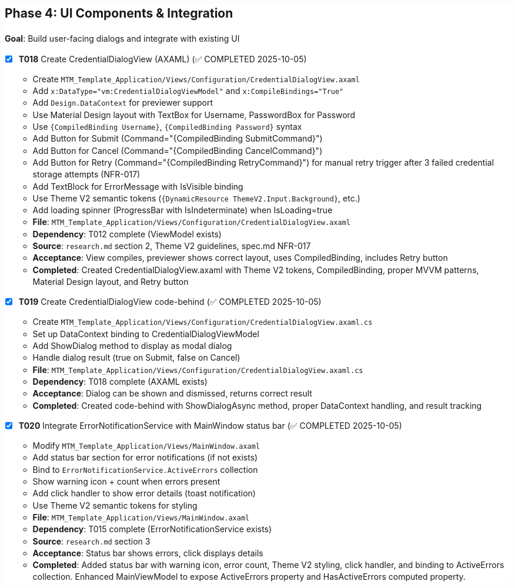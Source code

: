 
## Phase 4: UI Components & Integration

**Goal**: Build user-facing dialogs and integrate with existing UI

- [x] **T018** Create CredentialDialogView (AXAML) (✅ COMPLETED 2025-10-05)
  - Create `MTM_Template_Application/Views/Configuration/CredentialDialogView.axaml`
  - Add `x:DataType="vm:CredentialDialogViewModel"` and `x:CompileBindings="True"`
  - Add `Design.DataContext` for previewer support
  - Use Material Design layout with TextBox for Username, PasswordBox for Password
  - Use `{CompiledBinding Username}`, `{CompiledBinding Password}` syntax
  - Add Button for Submit (Command="{CompiledBinding SubmitCommand}")
  - Add Button for Cancel (Command="{CompiledBinding CancelCommand}")
  - Add Button for Retry (Command="{CompiledBinding RetryCommand}") for manual retry trigger after 3 failed credential storage attempts (NFR-017)
  - Add TextBlock for ErrorMessage with IsVisible binding
  - Use Theme V2 semantic tokens (`{DynamicResource ThemeV2.Input.Background}`, etc.)
  - Add loading spinner (ProgressBar with IsIndeterminate) when IsLoading=true
  - **File**: `MTM_Template_Application/Views/Configuration/CredentialDialogView.axaml`
  - **Dependency**: T012 complete (ViewModel exists)
  - **Source**: `research.md` section 2, Theme V2 guidelines, spec.md NFR-017
  - **Acceptance**: View compiles, previewer shows correct layout, uses CompiledBinding, includes Retry button
  - **Completed**: Created CredentialDialogView.axaml with Theme V2 tokens, CompiledBinding, proper MVVM patterns, Material Design layout, and Retry button

- [x] **T019** Create CredentialDialogView code-behind (✅ COMPLETED 2025-10-05)
  - Create `MTM_Template_Application/Views/Configuration/CredentialDialogView.axaml.cs`
  - Set up DataContext binding to CredentialDialogViewModel
  - Add ShowDialog method to display as modal dialog
  - Handle dialog result (true on Submit, false on Cancel)
  - **File**: `MTM_Template_Application/Views/Configuration/CredentialDialogView.axaml.cs`
  - **Dependency**: T018 complete (AXAML exists)
  - **Acceptance**: Dialog can be shown and dismissed, returns correct result
  - **Completed**: Created code-behind with ShowDialogAsync method, proper DataContext handling, and result tracking

- [x] **T020** Integrate ErrorNotificationService with MainWindow status bar (✅ COMPLETED 2025-10-05)
  - Modify `MTM_Template_Application/Views/MainWindow.axaml`
  - Add status bar section for error notifications (if not exists)
  - Bind to `ErrorNotificationService.ActiveErrors` collection
  - Show warning icon + count when errors present
  - Add click handler to show error details (toast notification)
  - Use Theme V2 semantic tokens for styling
  - **File**: `MTM_Template_Application/Views/MainWindow.axaml`
  - **Dependency**: T015 complete (ErrorNotificationService exists)
  - **Source**: `research.md` section 3
  - **Acceptance**: Status bar shows errors, click displays details
  - **Completed**: Added status bar with warning icon, error count, Theme V2 styling, click handler, and binding to ActiveErrors collection. Enhanced MainViewModel to expose ActiveErrors property and HasActiveErrors computed property.

